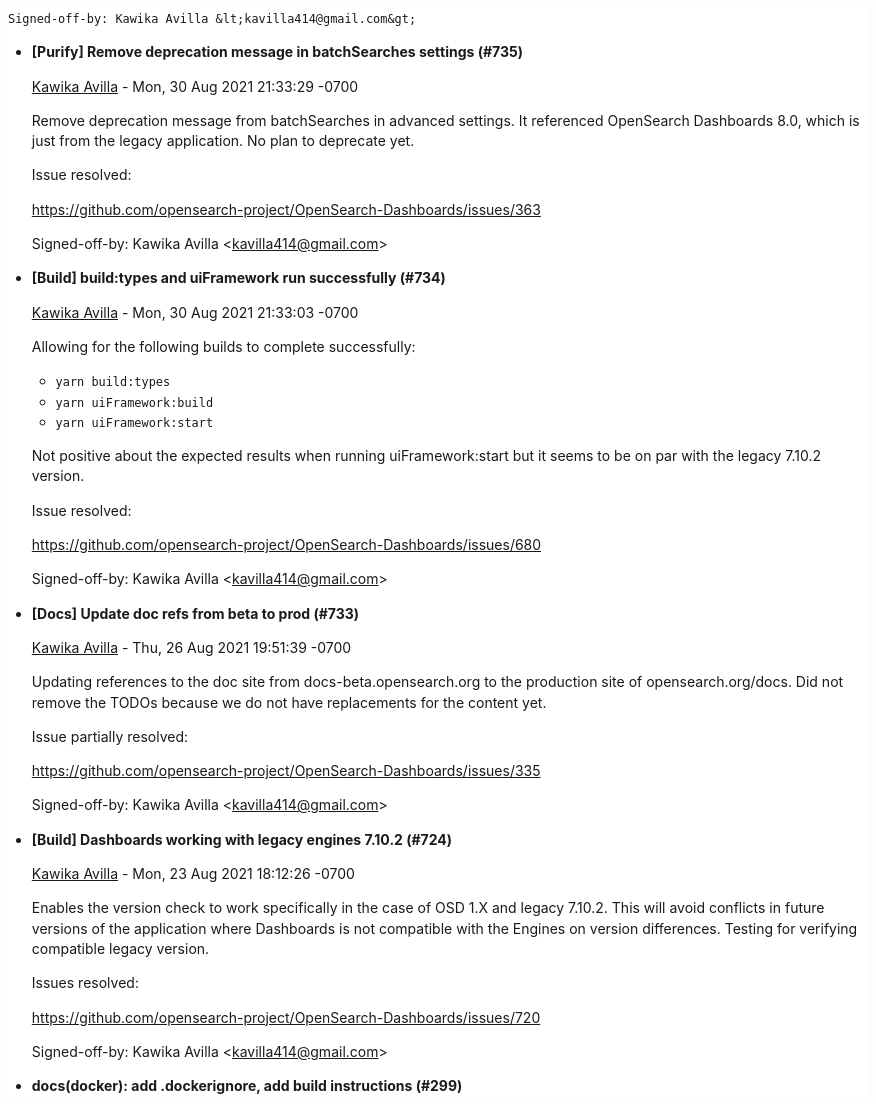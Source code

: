     Signed-off-by: Kawika Avilla &lt;kavilla414@gmail.com&gt;

* __[Purify] Remove deprecation message in batchSearches settings (#735)__

    [Kawika Avilla](mailto:kavilla414@gmail.com) - Mon, 30 Aug 2021 21:33:29 -0700
    
    Remove deprecation message from batchSearches in advanced settings.
    It referenced OpenSearch Dashboards 8.0, which is just from the legacy application. No plan to deprecate yet.
    
    Issue resolved:
    
    https://github.com/opensearch-project/OpenSearch-Dashboards/issues/363
    
    Signed-off-by: Kawika Avilla &lt;kavilla414@gmail.com&gt;

* __[Build] build:types and uiFramework run successfully (#734)__

    [Kawika Avilla](mailto:kavilla414@gmail.com) - Mon, 30 Aug 2021 21:33:03 -0700
    
    Allowing for the following builds to complete successfully:
    * `yarn build:types`
    * `yarn uiFramework:build`
    * `yarn uiFramework:start`
    
    Not positive about the expected results when running uiFramework:start
    but it seems to be on par with the legacy 7.10.2 version.
    
    Issue resolved:
    
    https://github.com/opensearch-project/OpenSearch-Dashboards/issues/680
    
    Signed-off-by: Kawika Avilla &lt;kavilla414@gmail.com&gt;

* __[Docs] Update doc refs from beta to prod (#733)__

    [Kawika Avilla](mailto:kavilla414@gmail.com) - Thu, 26 Aug 2021 19:51:39 -0700
    
    Updating references to the doc site from docs-beta.opensearch.org to the production site of opensearch.org/docs. Did not remove the TODOs because we do not have replacements for the content yet.
    
    Issue partially resolved:
    
    https://github.com/opensearch-project/OpenSearch-Dashboards/issues/335
    
    Signed-off-by: Kawika Avilla &lt;kavilla414@gmail.com&gt;

* __[Build] Dashboards working with legacy engines 7.10.2 (#724)__

    [Kawika Avilla](mailto:kavilla414@gmail.com) - Mon, 23 Aug 2021 18:12:26 -0700
    
    Enables the version check to work specifically in the case of OSD 1.X and legacy 7.10.2. This will avoid conflicts in future versions of the application where Dashboards is not compatible with the Engines on version differences. Testing for verifying compatible legacy version.
    
    Issues resolved:
    
    https://github.com/opensearch-project/OpenSearch-Dashboards/issues/720
    
    Signed-off-by: Kawika Avilla &lt;kavilla414@gmail.com&gt;

* __docs(docker): add .dockerignore, add build instructions (#299)__
